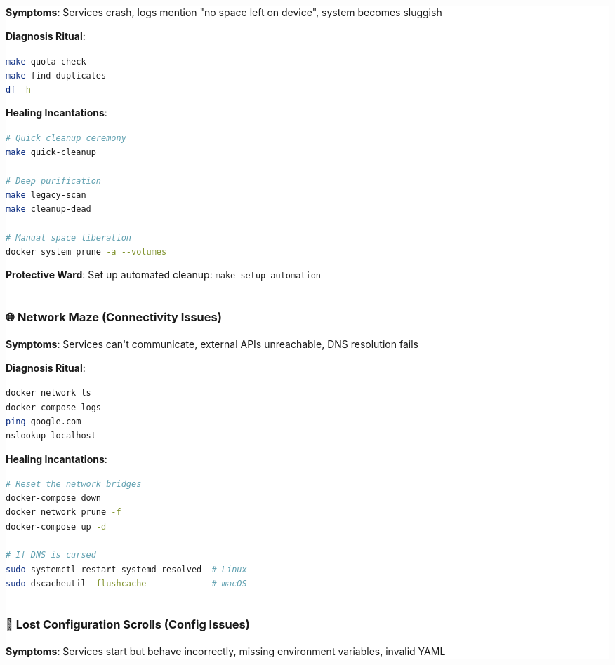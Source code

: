 **Symptoms**: Services crash, logs mention "no space left on device", system becomes sluggish

**Diagnosis Ritual**:
```bash
make quota-check
make find-duplicates
df -h
```

**Healing Incantations**:
```bash
# Quick cleanup ceremony
make quick-cleanup

# Deep purification
make legacy-scan
make cleanup-dead

# Manual space liberation
docker system prune -a --volumes
```

**Protective Ward**: Set up automated cleanup: `make setup-automation`

---

### 🌐 **Network Maze** (Connectivity Issues)

**Symptoms**: Services can't communicate, external APIs unreachable, DNS resolution fails

**Diagnosis Ritual**:
```bash
docker network ls
docker-compose logs
ping google.com
nslookup localhost
```

**Healing Incantations**:
```bash
# Reset the network bridges
docker-compose down
docker network prune -f
docker-compose up -d

# If DNS is cursed
sudo systemctl restart systemd-resolved  # Linux
sudo dscacheutil -flushcache             # macOS
```

---

### 📜 **Lost Configuration Scrolls** (Config Issues)

**Symptoms**: Services start but behave incorrectly, missing environment variables, invalid YAML
